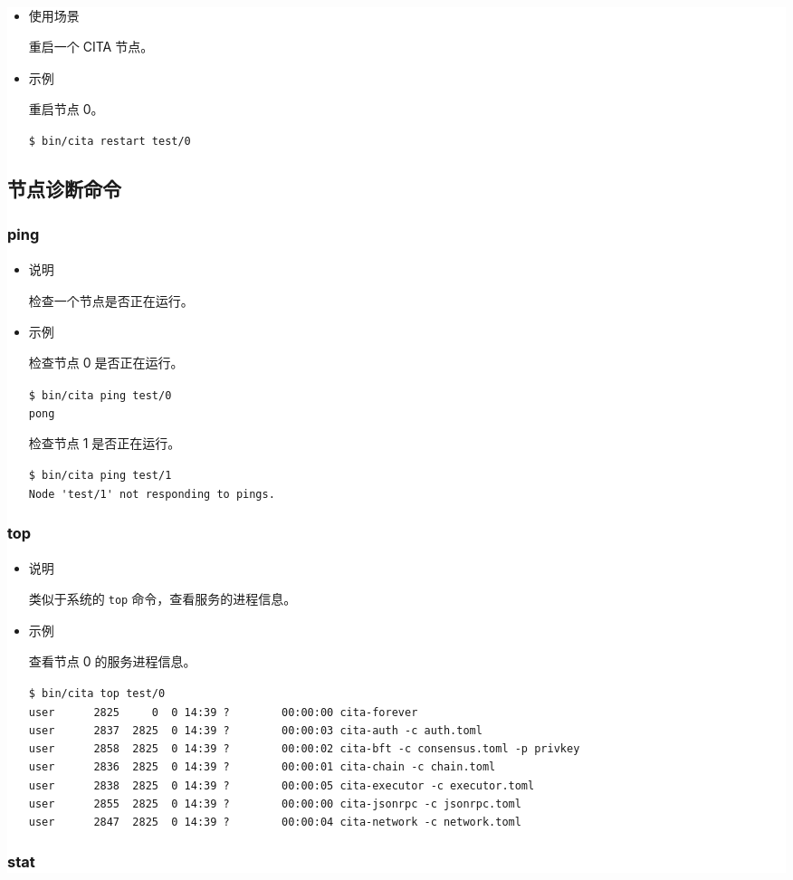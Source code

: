 * 使用场景
    
    重启一个 CITA 节点。

* 示例
    
    重启节点 0。
    
    ```shell
    $ bin/cita restart test/0
    ```

## 节点诊断命令

### ping

* 说明
    
    检查一个节点是否正在运行。

* 示例
    
    检查节点 0 是否正在运行。
    
    ```shell
    $ bin/cita ping test/0
    pong
    ```
    
    检查节点 1 是否正在运行。
    
    ```shell
    $ bin/cita ping test/1
    Node 'test/1' not responding to pings.
    ```

### top

* 说明
    
    类似于系统的 `top` 命令，查看服务的进程信息。

* 示例
    
    查看节点 0 的服务进程信息。
    
    ```shell
    $ bin/cita top test/0
    user      2825     0  0 14:39 ?        00:00:00 cita-forever
    user      2837  2825  0 14:39 ?        00:00:03 cita-auth -c auth.toml
    user      2858  2825  0 14:39 ?        00:00:02 cita-bft -c consensus.toml -p privkey
    user      2836  2825  0 14:39 ?        00:00:01 cita-chain -c chain.toml
    user      2838  2825  0 14:39 ?        00:00:05 cita-executor -c executor.toml
    user      2855  2825  0 14:39 ?        00:00:00 cita-jsonrpc -c jsonrpc.toml
    user      2847  2825  0 14:39 ?        00:00:04 cita-network -c network.toml
    ```

### stat

